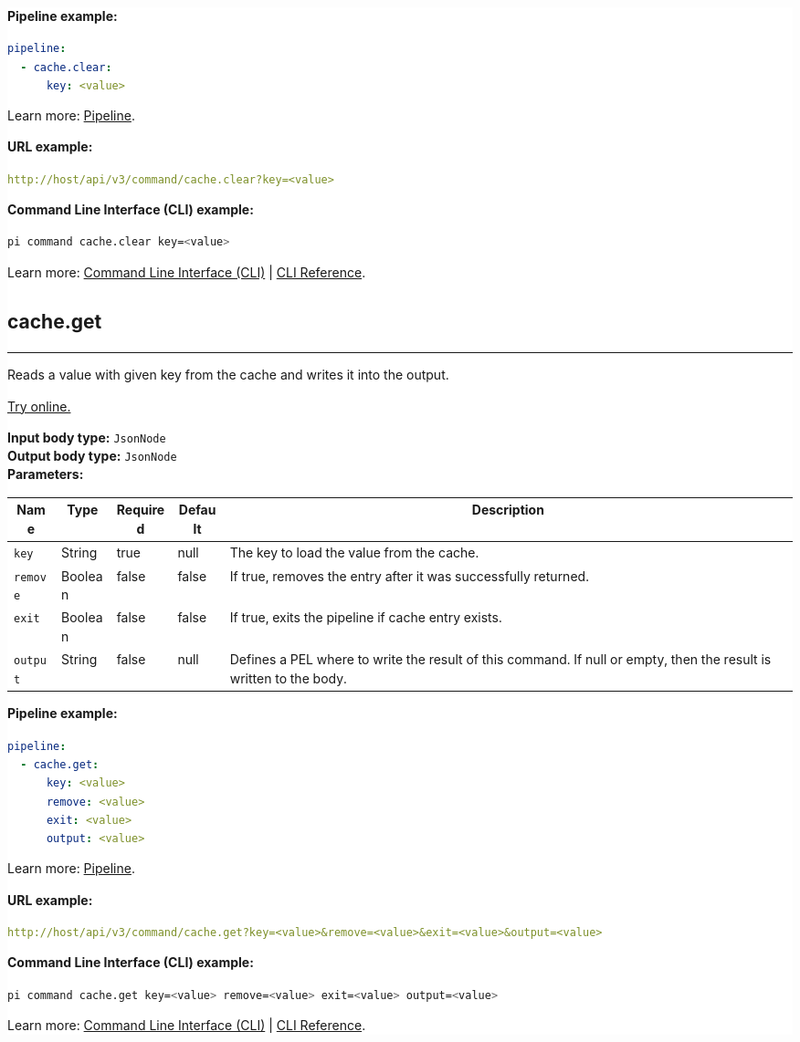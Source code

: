 
**Pipeline example:**  
```yaml  
pipeline:  
  - cache.clear:  
      key: <value>  
```  
Learn more: [Pipeline](../guides/02_pipeline.md). 

**URL example:**  
```yaml  
http://host/api/v3/command/cache.clear?key=<value>  
```  

**Command Line Interface (CLI) example:**  
```bash  
pi command cache.clear key=<value>  
```  
Learn more: [Command Line Interface (CLI)](../guides/cli) | [CLI Reference](./cli). 

  

## cache.get
----------   
Reads a value with given key from the cache and writes it into the output.

[Try online.](https://try.pipeforce.org/#/commandform?command=cache.get)

**Input body type:** ``JsonNode``  
**Output body type:** ``JsonNode``  
**Parameters:** 

Name | Type | Required | Default | Description
--- | --- | --- | --- | ---
`key` | String | true | null | The key to load the value from the cache.
`remove` | Boolean | false | false | If true, removes the entry after it was successfully returned.
`exit` | Boolean | false | false | If true, exits the pipeline if cache entry exists.
`output` | String | false | null | Defines a PEL where to write the result of this command. If null or empty, then the result is written to the body.


**Pipeline example:**  
```yaml  
pipeline:  
  - cache.get:  
      key: <value>  
      remove: <value>  
      exit: <value>  
      output: <value>  
```  
Learn more: [Pipeline](../guides/02_pipeline.md). 

**URL example:**  
```yaml  
http://host/api/v3/command/cache.get?key=<value>&remove=<value>&exit=<value>&output=<value>  
```  

**Command Line Interface (CLI) example:**  
```bash  
pi command cache.get key=<value> remove=<value> exit=<value> output=<value>  
```  
Learn more: [Command Line Interface (CLI)](../guides/cli) | [CLI Reference](./cli). 
